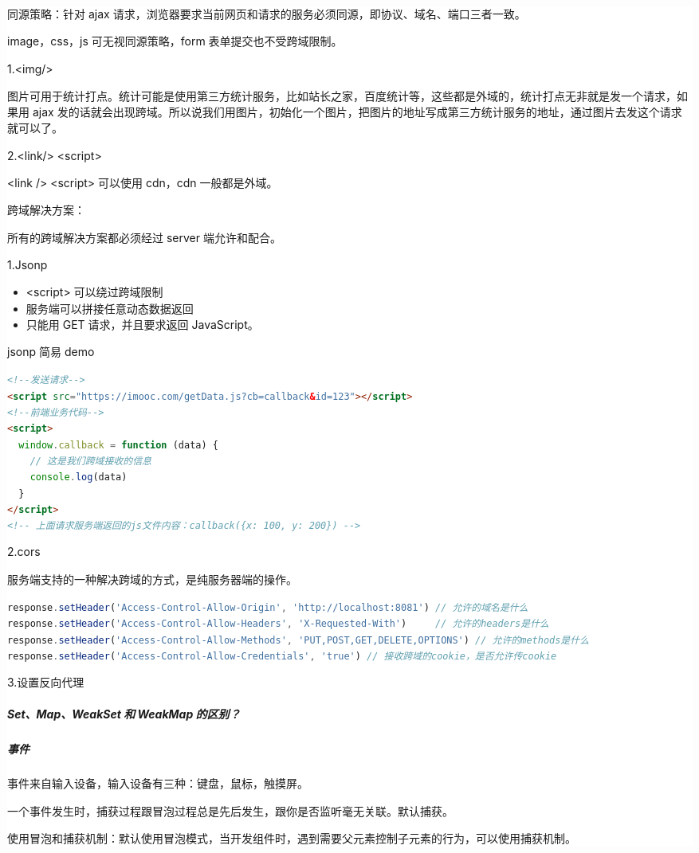 同源策略：针对 ajax 请求，浏览器要求当前网页和请求的服务必须同源，即协议、域名、端口三者一致。

image，css，js 可无视同源策略，form 表单提交也不受跨域限制。

1.\<img/>

图片可用于统计打点。统计可能是使用第三方统计服务，比如站长之家，百度统计等，这些都是外域的，统计打点无非就是发一个请求，如果用 ajax 发的话就会出现跨域。所以说我们用图片，初始化一个图片，把图片的地址写成第三方统计服务的地址，通过图片去发这个请求就可以了。

2.\<link/> \<script>

\<link /> \<script> 可以使用 cdn，cdn 一般都是外域。

跨域解决方案：

所有的跨域解决方案都必须经过 server 端允许和配合。

1.Jsonp

* \<script> 可以绕过跨域限制
* 服务端可以拼接任意动态数据返回
* 只能用 GET 请求，并且要求返回 JavaScript。

jsonp 简易 demo

```html
<!--发送请求-->
<script src="https://imooc.com/getData.js?cb=callback&id=123"></script>
<!--前端业务代码-->
<script>
  window.callback = function (data) {
    // 这是我们跨域接收的信息
    console.log(data)
  }
</script>
<!-- 上面请求服务端返回的js文件内容：callback({x: 100, y: 200}) -->
```

2.cors

服务端支持的一种解决跨域的方式，是纯服务器端的操作。

```js
response.setHeader('Access-Control-Allow-Origin', 'http://localhost:8081') // 允许的域名是什么 
response.setHeader('Access-Control-Allow-Headers', 'X-Requested-With')     // 允许的headers是什么 
response.setHeader('Access-Control-Allow-Methods', 'PUT,POST,GET,DELETE,OPTIONS') // 允许的methods是什么 
response.setHeader('Access-Control-Allow-Credentials', 'true') // 接收跨域的cookie，是否允许传cookie
```

3.设置反向代理

##### Set、Map、WeakSet 和 WeakMap 的区别？

##### 事件

事件来自输入设备，输入设备有三种：键盘，鼠标，触摸屏。

一个事件发生时，捕获过程跟冒泡过程总是先后发生，跟你是否监听毫无关联。默认捕获。

使用冒泡和捕获机制：默认使用冒泡模式，当开发组件时，遇到需要父元素控制子元素的行为，可以使用捕获机制。
